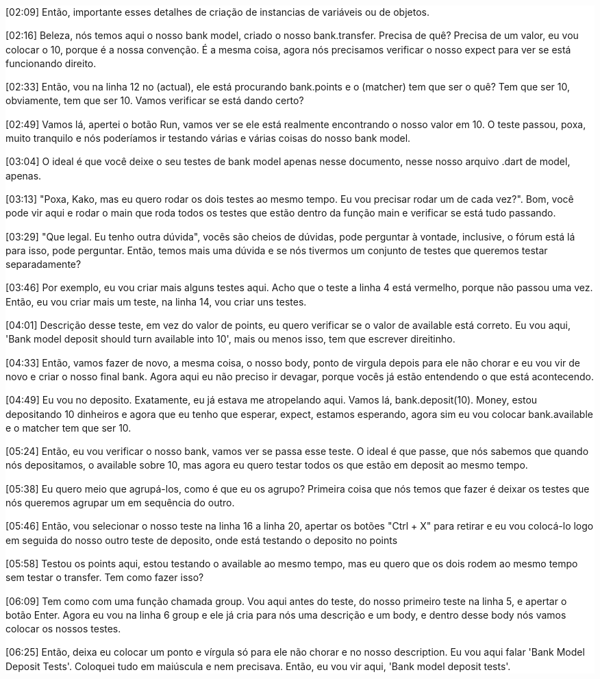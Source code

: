 [02:09] Então, importante esses detalhes de criação de instancias de variáveis ou de objetos.

[02:16] Beleza, nós temos aqui o nosso bank model, criado o nosso bank.transfer. Precisa de quê? Precisa de um valor, eu vou colocar o 10, porque é a nossa convenção. É a mesma coisa, agora nós precisamos verificar o nosso expect para ver se está funcionando direito.

[02:33] Então, vou na linha 12 no (actual), ele está procurando bank.points e o (matcher) tem que ser o quê? Tem que ser 10, obviamente, tem que ser 10. Vamos verificar se está dando certo?

[02:49] Vamos lá, apertei o botão Run, vamos ver se ele está realmente encontrando o nosso valor em 10. O teste passou, poxa, muito tranquilo e nós poderíamos ir testando várias e várias coisas do nosso bank model.

[03:04] O ideal é que você deixe o seu testes de bank model apenas nesse documento, nesse nosso arquivo .dart de model, apenas.

[03:13] "Poxa, Kako, mas eu quero rodar os dois testes ao mesmo tempo. Eu vou precisar rodar um de cada vez?". Bom, você pode vir aqui e rodar o main que roda todos os testes que estão dentro da função main e verificar se está tudo passando.

[03:29] "Que legal. Eu tenho outra dúvida", vocês são cheios de dúvidas, pode perguntar à vontade, inclusive, o fórum está lá para isso, pode perguntar. Então, temos mais uma dúvida e se nós tivermos um conjunto de testes que queremos testar separadamente?

[03:46] Por exemplo, eu vou criar mais alguns testes aqui. Acho que o teste a linha 4 está vermelho, porque não passou uma vez. Então, eu vou criar mais um teste, na linha 14, vou criar uns testes.

[04:01] Descrição desse teste, em vez do valor de points, eu quero verificar se o valor de available está correto. Eu vou aqui, 'Bank model deposit should turn available into 10', mais ou menos isso, tem que escrever direitinho.

[04:33] Então, vamos fazer de novo, a mesma coisa, o nosso body, ponto de virgula depois para ele não chorar e eu vou vir de novo e criar o nosso final bank. Agora aqui eu não preciso ir devagar, porque vocês já estão entendendo o que está acontecendo.

[04:49] Eu vou no deposito. Exatamente, eu já estava me atropelando aqui. Vamos lá, bank.deposit(10). Money, estou depositando 10 dinheiros e agora que eu tenho que esperar, expect, estamos esperando, agora sim eu vou colocar bank.available e o matcher tem que ser 10.

[05:24] Então, eu vou verificar o nosso bank, vamos ver se passa esse teste. O ideal é que passe, que nós sabemos que quando nós depositamos, o available sobre 10, mas agora eu quero testar todos os que estão em deposit ao mesmo tempo.

[05:38] Eu quero meio que agrupá-los, como é que eu os agrupo? Primeira coisa que nós temos que fazer é deixar os testes que nós queremos agrupar um em sequência do outro.

[05:46] Então, vou selecionar o nosso teste na linha 16 a linha 20, apertar os botões "Ctrl + X" para retirar e eu vou colocá-lo logo em seguida do nosso outro teste de deposito, onde está testando o deposito no points

[05:58] Testou os points aqui, estou testando o available ao mesmo tempo, mas eu quero que os dois rodem ao mesmo tempo sem testar o transfer. Tem como fazer isso?

[06:09] Tem como com uma função chamada group. Vou aqui antes do teste, do nosso primeiro teste na linha 5, e apertar o botão Enter. Agora eu vou na linha 6 group e ele já cria para nós uma descrição e um body, e dentro desse body nós vamos colocar os nossos testes.

[06:25] Então, deixa eu colocar um ponto e vírgula só para ele não chorar e no nosso description. Eu vou aqui falar 'Bank Model Deposit Tests'. Coloquei tudo em maiúscula e nem precisava. Então, eu vou vir aqui, 'Bank model deposit tests'.
